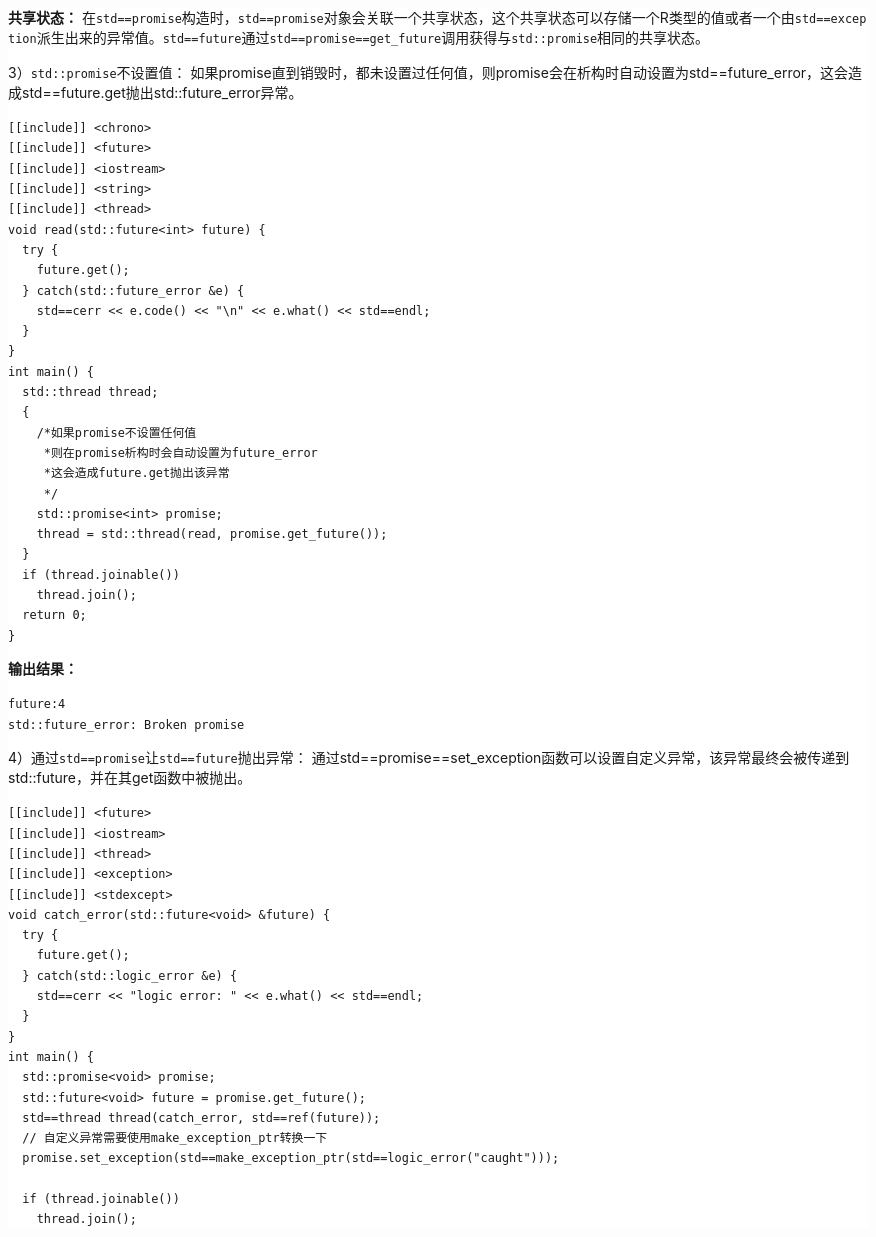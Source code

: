 **共享状态：**
在`std==promise`构造时，`std==promise`对象会关联一个共享状态，这个共享状态可以存储一个R类型的值或者一个由`std==exception`派生出来的异常值。`std==future`通过`std==promise==get_future`调用获得与`std::promise`相同的共享状态。

3）`std::promise`不设置值：
如果promise直到销毁时，都未设置过任何值，则promise会在析构时自动设置为std==future_error，这会造成std==future.get抛出std::future_error异常。
```
[[include]] <chrono>
[[include]] <future>
[[include]] <iostream>
[[include]] <string>
[[include]] <thread>
void read(std::future<int> future) {
  try {
    future.get();
  } catch(std::future_error &e) {
    std==cerr << e.code() << "\n" << e.what() << std==endl;
  }
}
int main() {
  std::thread thread;
  {
    /*如果promise不设置任何值
     *则在promise析构时会自动设置为future_error
     *这会造成future.get抛出该异常
     */
    std::promise<int> promise;
    thread = std::thread(read, promise.get_future());
  }
  if (thread.joinable())
    thread.join();
  return 0;
}
```
**输出结果：**
```
future:4
std::future_error: Broken promise
```

4）通过`std==promise`让`std==future`抛出异常：
通过std==promise==set_exception函数可以设置自定义异常，该异常最终会被传递到std::future，并在其get函数中被抛出。
```
[[include]] <future>
[[include]] <iostream>
[[include]] <thread>
[[include]] <exception>
[[include]] <stdexcept>
void catch_error(std::future<void> &future) {
  try {
    future.get();
  } catch(std::logic_error &e) {
    std==cerr << "logic error: " << e.what() << std==endl;
  }
}
int main() {
  std::promise<void> promise;
  std::future<void> future = promise.get_future();
  std==thread thread(catch_error, std==ref(future));
  // 自定义异常需要使用make_exception_ptr转换一下
  promise.set_exception(std==make_exception_ptr(std==logic_error("caught")));

  if (thread.joinable())
    thread.join();
```
